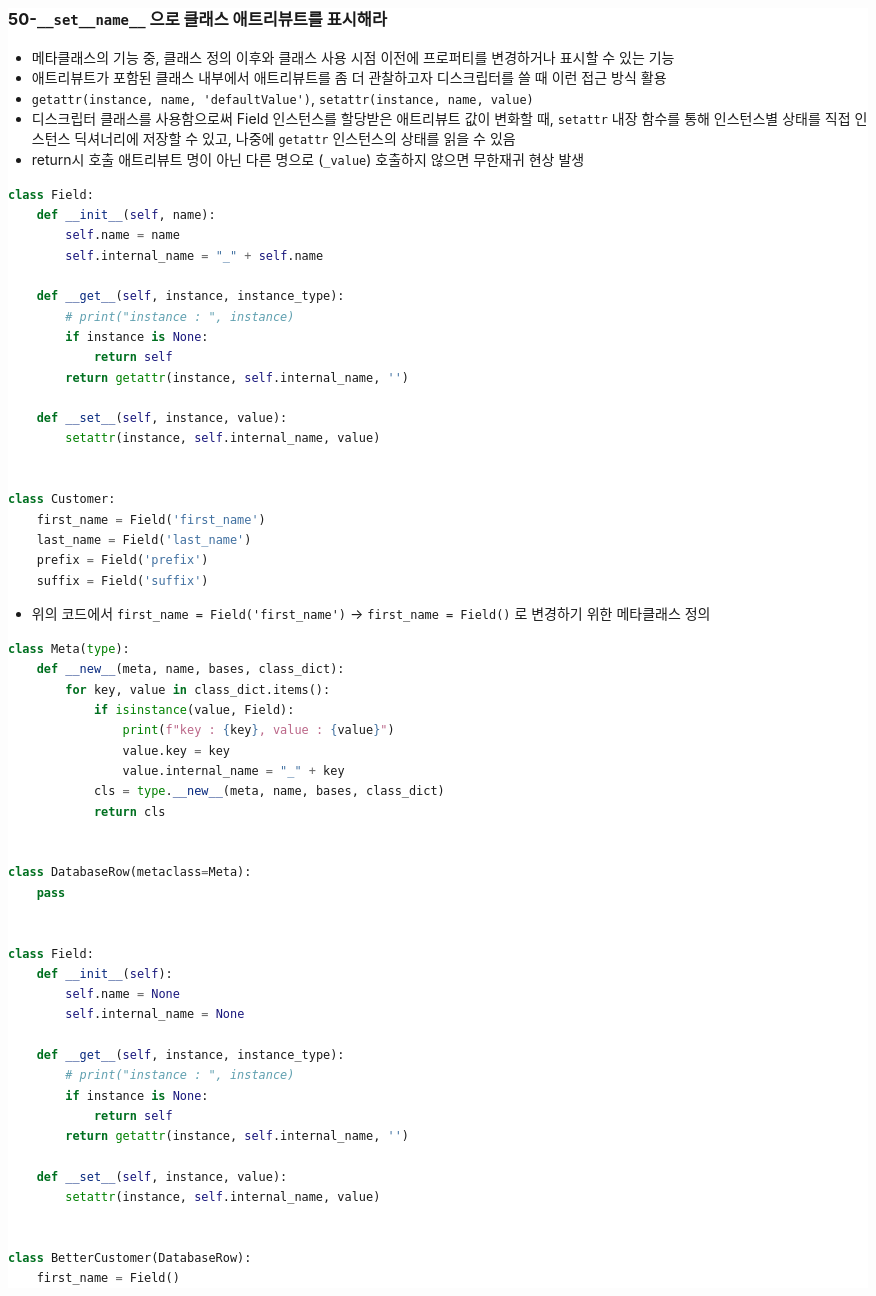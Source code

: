 ### 50-`__set__name__` 으로 클래스 애트리뷰트를 표시해라
- 메타클래스의 기능 중, 클래스 정의 이후와 클래스 사용 시점 이전에 프로퍼티를 변경하거나 표시할 수 있는 기능
- 애트리뷰트가 포함된 클래스 내부에서 애트리뷰트를 좀 더 관찰하고자 디스크립터를 쓸 때 이런 접근 방식 활용
- `getattr(instance, name, 'defaultValue')`, `setattr(instance, name, value)`
- 디스크립터 클래스를 사용함으로써 Field 인스턴스를 할당받은 애트리뷰트 값이 변화할 때, `setattr` 내장 함수를 통해 인스턴스별 상태를 직접 인스턴스 딕셔너리에 저장할 수 있고, 나중에 `getattr` 인스턴스의 상태를 읽을 수 있음
- return시 호출 애트리뷰트 명이 아닌 다른 명으로 (`_value`) 호출하지 않으면 무한재귀 현상 발생
~~~python
class Field:
    def __init__(self, name):
        self.name = name
        self.internal_name = "_" + self.name

    def __get__(self, instance, instance_type):
        # print("instance : ", instance)
        if instance is None:
            return self
        return getattr(instance, self.internal_name, '')

    def __set__(self, instance, value):
        setattr(instance, self.internal_name, value)


class Customer:
    first_name = Field('first_name')
    last_name = Field('last_name')
    prefix = Field('prefix')
    suffix = Field('suffix')
~~~
- 위의 코드에서 `first_name = Field('first_name')` -> `first_name = Field()` 로 변경하기 위한 메타클래스 정의
~~~python
class Meta(type):
    def __new__(meta, name, bases, class_dict):
        for key, value in class_dict.items():
            if isinstance(value, Field):
                print(f"key : {key}, value : {value}")
                value.key = key
                value.internal_name = "_" + key
            cls = type.__new__(meta, name, bases, class_dict)
            return cls


class DatabaseRow(metaclass=Meta):
    pass


class Field:
    def __init__(self):
        self.name = None
        self.internal_name = None

    def __get__(self, instance, instance_type):
        # print("instance : ", instance)
        if instance is None:
            return self
        return getattr(instance, self.internal_name, '')

    def __set__(self, instance, value):
        setattr(instance, self.internal_name, value)


class BetterCustomer(DatabaseRow):
    first_name = Field()
~~~